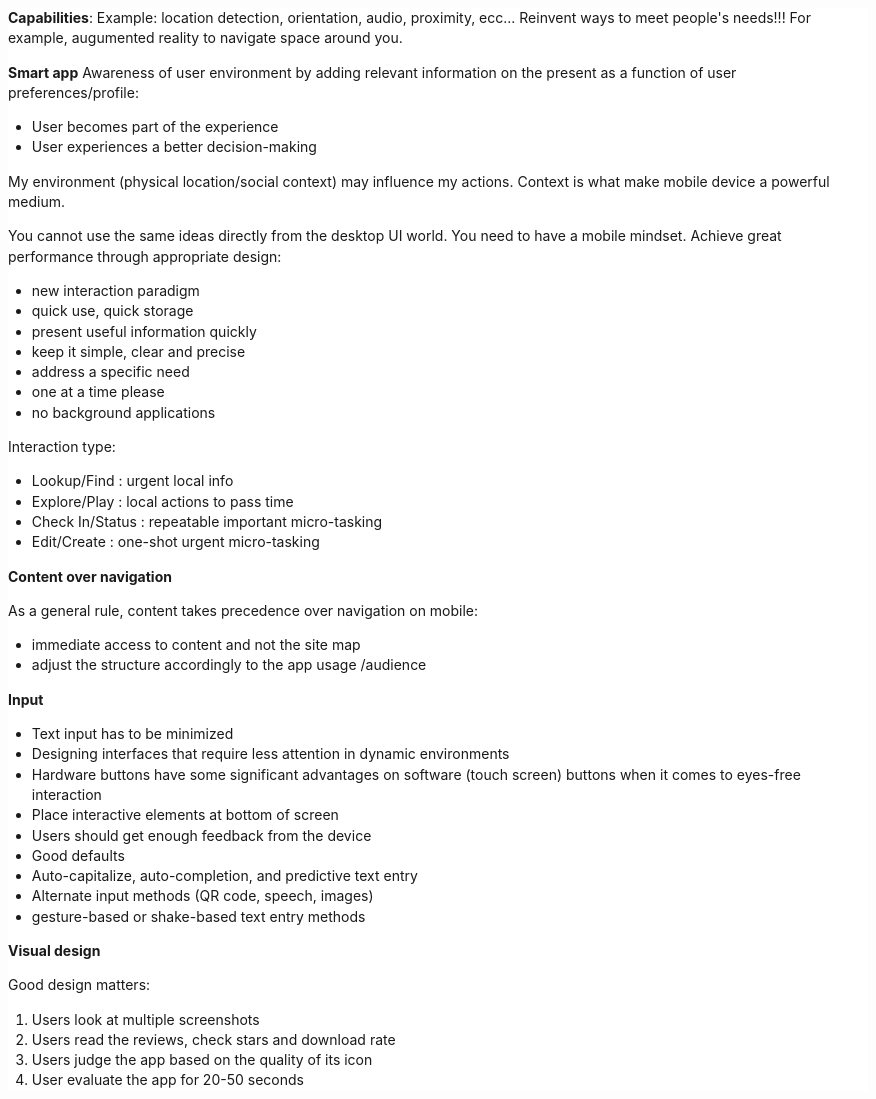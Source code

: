 **Capabilities**: Example: location detection, orientation, audio, proximity, ecc... Reinvent ways to meet people's needs!!! For example, augumented reality to navigate space around you.

**Smart app** Awareness of user environment by adding relevant information on the present as a function of user preferences/profile:

- User becomes part of the experience 
- User experiences a better decision-making 

My environment (physical location/social context) may influence my actions. Context is what make mobile device a powerful medium.

You cannot use the same ideas directly from the desktop UI world. You need to have a mobile mindset. Achieve great performance through appropriate design:

- new interaction paradigm
- quick use, quick storage
- present useful information quickly
- keep it simple, clear and precise
- address a specific  need
- one at a time please
- no background applications

Interaction type:

- Lookup/Find : urgent local info
- Explore/Play : local actions to pass time
- Check In/Status :  repeatable important micro-tasking
- Edit/Create : one-shot urgent micro-tasking

**Content over navigation**

As a general rule, content takes precedence over navigation on mobile:

- immediate access to content and not the site map
- adjust the structure accordingly to the app usage /audience

**Input**

- Text input has to be minimized
- Designing interfaces that require less attention in dynamic environments
- Hardware buttons have some significant advantages on software (touch screen) buttons when it comes to eyes-free interaction
- Place interactive elements at bottom of screen
- Users should get enough feedback from the device
- Good defaults
- Auto-capitalize, auto-completion, and predictive text entry
- Alternate input methods (QR code, speech, images)
- gesture-based or shake-based text entry methods

**Visual design**

Good design matters:

1. Users look at multiple screenshots
2. Users read the reviews, check stars and download rate
3. Users judge the app based on the quality of its icon 
4. User evaluate the app for 20-50 seconds
